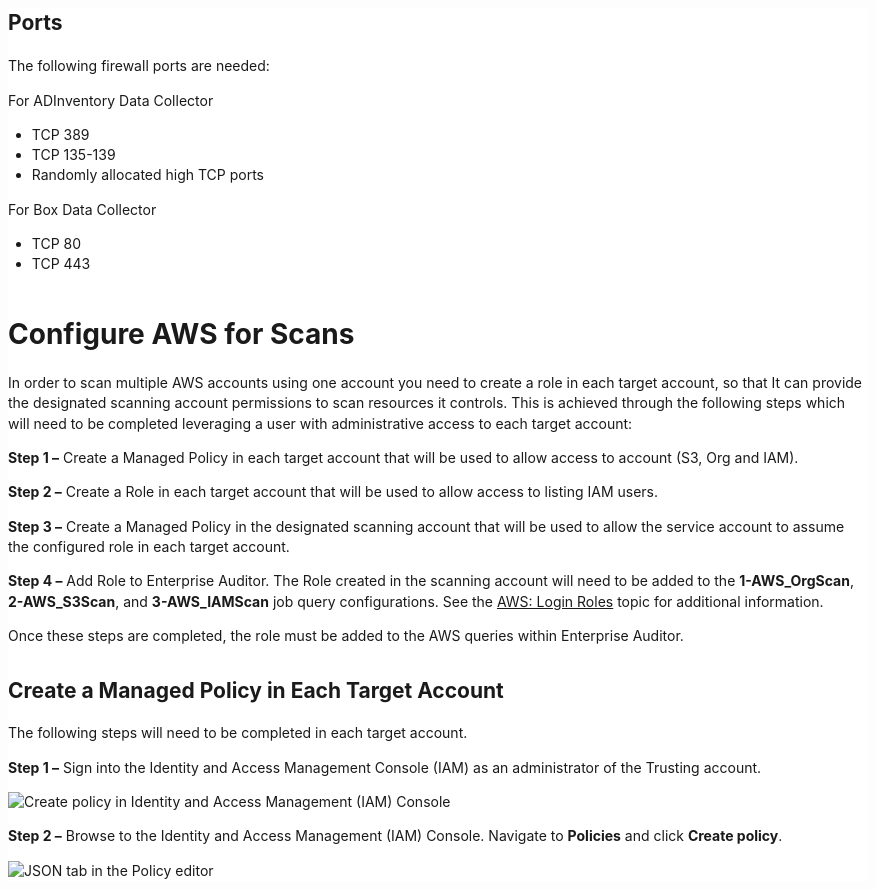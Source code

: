 ## Ports

The following firewall ports are needed:

For ADInventory Data Collector

- TCP 389
- TCP 135-139
- Randomly allocated high TCP ports

For Box Data Collector

- TCP 80
- TCP 443

# Configure AWS for Scans

In order to scan multiple AWS accounts using one account you need to create a role in each target
account, so that It can provide the designated scanning account permissions to scan resources it
controls. This is achieved through the following steps which will need to be completed leveraging a
user with administrative access to each target account:

**Step 1 –** Create a Managed Policy in each target account that will be used to allow access to
account (S3, Org and IAM).

**Step 2 –** Create a Role in each target account that will be used to allow access to listing IAM
users.

**Step 3 –** Create a Managed Policy in the designated scanning account that will be used to allow
the service account to assume the configured role in each target account.

**Step 4 –** Add Role to Enterprise Auditor. The Role created in the scanning account will need to
be added to the **1-AWS_OrgScan**, **2-AWS_S3Scan**, and **3-AWS_IAMScan** job query configurations.
See the
[AWS: Login Roles](/docs/accessanalyzer/11.6/data-collection/cloud-platforms/aws.md)
topic for additional information.

Once these steps are completed, the role must be added to the AWS queries within Enterprise Auditor.

## Create a Managed Policy in Each Target Account

The following steps will need to be completed in each target account.

**Step 1 –** Sign into the Identity and Access Management Console (IAM) as an administrator of the
Trusting account.

![Create policy in Identity and Access Management (IAM) Console](/img/versioned_docs/accessanalyzer_11.6/accessanalyzer/requirements/target/config/policies.webp)

**Step 2 –** Browse to the Identity and Access Management (IAM) Console. Navigate to **Policies**
and click **Create policy**.

![JSON tab in the Policy editor](/img/versioned_docs/accessanalyzer_11.6/accessanalyzer/requirements/target/config/jsontabpolicies.webp)
